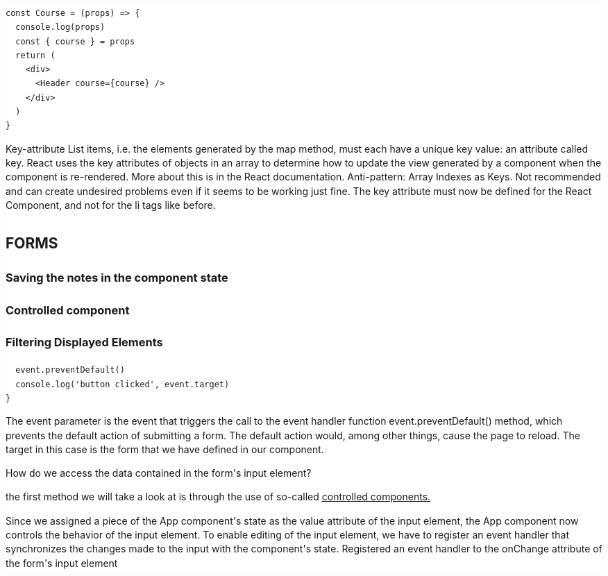 ```
const Course = (props) => {
  console.log(props)
  const { course } = props
  return (
    <div>
      <Header course={course} />
    </div>
  )
}
```


Key-attribute
List items, i.e. the elements generated by the map method, must each have a unique key value: an attribute called key.
React uses the key attributes of objects in an array to determine how to update the view generated by a component when the component is re-rendered. More about this is in the React documentation.
Anti-pattern: Array Indexes as Keys. Not recommended and can create undesired problems even if it seems to be working just fine.
The key attribute must now be defined for the React Component, and not for the li tags like before.







## FORMS

### Saving the notes in the component state

### Controlled component

### Filtering Displayed Elements

```const addNote = (event) => {
  event.preventDefault()
  console.log('button clicked', event.target)
}
```
The event parameter is the event that triggers the call to the event handler function
event.preventDefault() method, which prevents the default action of submitting a form. The default action would, among other things, cause the page to reload.
The target in this case is the form that we have defined in our component.

How do we access the data contained in the form's input element?

the first method we will take a look at is through the use of so-called [controlled components.](https://react.dev/reference/react-dom/components/input#controlling-an-input-with-a-state-variable)

Since we assigned a piece of the App component's state as the value attribute of the input element, the App component now controls the behavior of the input element.
To enable editing of the input element, we have to register an event handler that synchronizes the changes made to the input with the component's state. Registered an event handler to the onChange attribute of the form's input element
